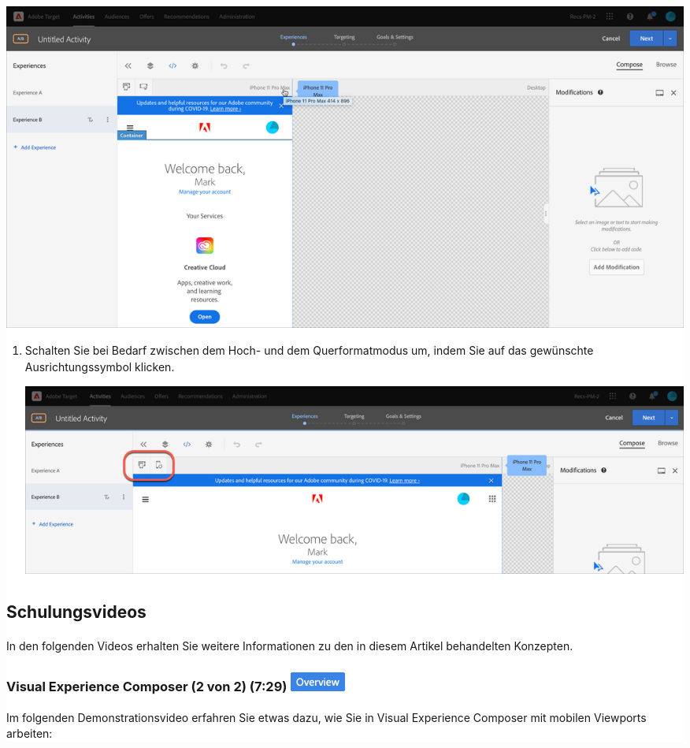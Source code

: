    ![iPhone 11 Pro Maximales responsives Erlebnis](/help/main/c-experiences/c-visual-experience-composer/assets/iphone11.png)

1. Schalten Sie bei Bedarf zwischen dem Hoch- und dem Querformatmodus um, indem Sie auf das gewünschte Ausrichtungssymbol klicken.

   ![Ausrichtungsoptionen](/help/main/c-experiences/c-visual-experience-composer/assets/orientation.png)

## Schulungsvideos

In den folgenden Videos erhalten Sie weitere Informationen zu den in diesem Artikel behandelten Konzepten.

### Visual Experience Composer (2 von 2) (7:29) ![Übersichtszeichen](/help/main/assets/overview.png)

Im folgenden Demonstrationsvideo erfahren Sie etwas dazu, wie Sie in Visual Experience Composer mit mobilen Viewports arbeiten:
